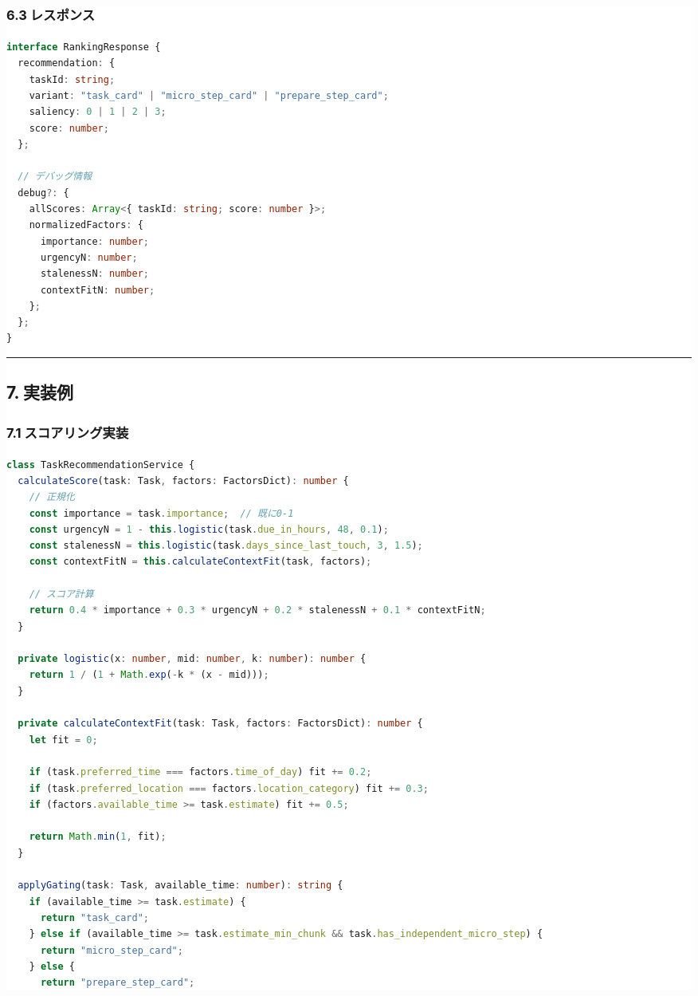 ### 6.3 レスポンス

```typescript
interface RankingResponse {
  recommendation: {
    taskId: string;
    variant: "task_card" | "micro_step_card" | "prepare_step_card";
    saliency: 0 | 1 | 2 | 3;
    score: number;
  };
  
  // デバッグ情報
  debug?: {
    allScores: Array<{ taskId: string; score: number }>;
    normalizedFactors: {
      importance: number;
      urgencyN: number;
      stalenessN: number;
      contextFitN: number;
    };
  };
}
```

---

## 7. 実装例

### 7.1 スコアリング実装

```typescript
class TaskRecommendationService {
  calculateScore(task: Task, factors: FactorsDict): number {
    // 正規化
    const importance = task.importance;  // 既に0-1
    const urgencyN = 1 - this.logistic(task.due_in_hours, 48, 0.1);
    const stalenessN = this.logistic(task.days_since_last_touch, 3, 1.5);
    const contextFitN = this.calculateContextFit(task, factors);
    
    // スコア計算
    return 0.4 * importance + 0.3 * urgencyN + 0.2 * stalenessN + 0.1 * contextFitN;
  }
  
  private logistic(x: number, mid: number, k: number): number {
    return 1 / (1 + Math.exp(-k * (x - mid)));
  }
  
  private calculateContextFit(task: Task, factors: FactorsDict): number {
    let fit = 0;
    
    if (task.preferred_time === factors.time_of_day) fit += 0.2;
    if (task.preferred_location === factors.location_category) fit += 0.3;
    if (factors.available_time >= task.estimate) fit += 0.5;
    
    return Math.min(1, fit);
  }
  
  applyGating(task: Task, available_time: number): string {
    if (available_time >= task.estimate) {
      return "task_card";
    } else if (available_time >= task.estimate_min_chunk && task.has_independent_micro_step) {
      return "micro_step_card";
    } else {
      return "prepare_step_card";
```